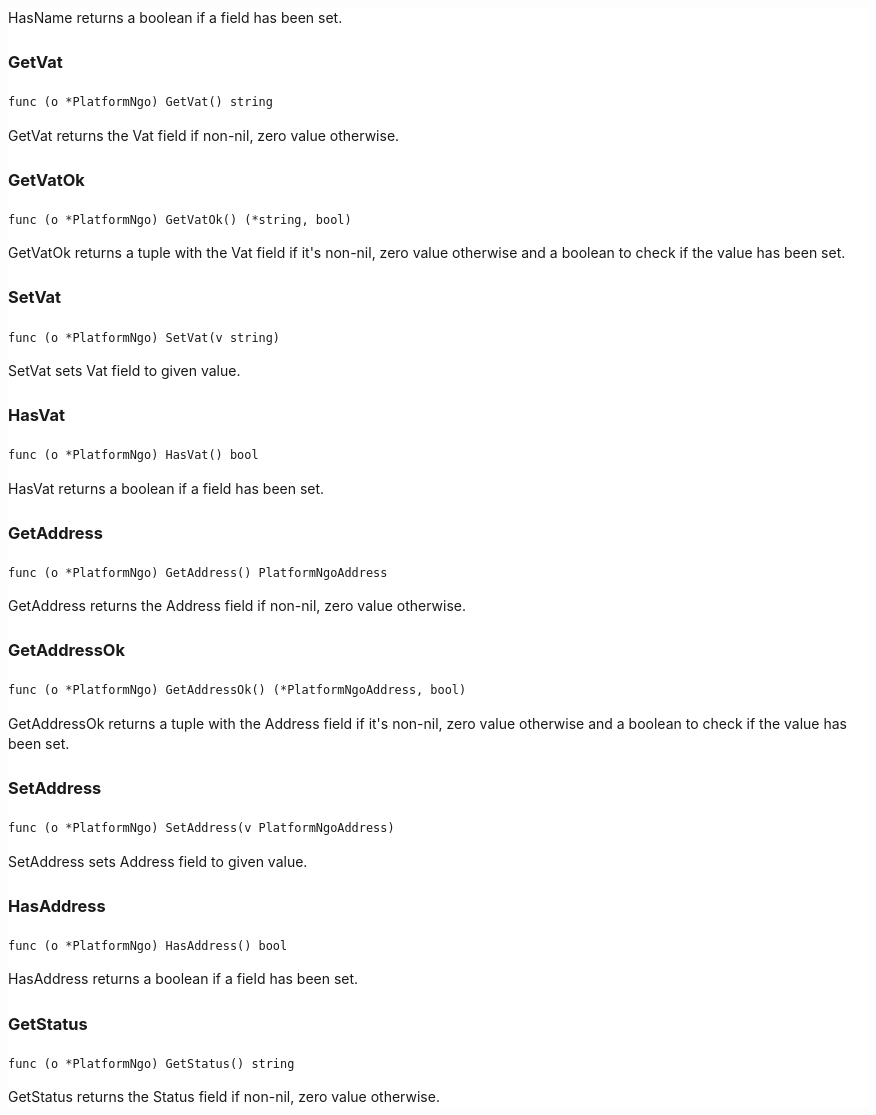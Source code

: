 HasName returns a boolean if a field has been set.

### GetVat

`func (o *PlatformNgo) GetVat() string`

GetVat returns the Vat field if non-nil, zero value otherwise.

### GetVatOk

`func (o *PlatformNgo) GetVatOk() (*string, bool)`

GetVatOk returns a tuple with the Vat field if it's non-nil, zero value otherwise
and a boolean to check if the value has been set.

### SetVat

`func (o *PlatformNgo) SetVat(v string)`

SetVat sets Vat field to given value.

### HasVat

`func (o *PlatformNgo) HasVat() bool`

HasVat returns a boolean if a field has been set.

### GetAddress

`func (o *PlatformNgo) GetAddress() PlatformNgoAddress`

GetAddress returns the Address field if non-nil, zero value otherwise.

### GetAddressOk

`func (o *PlatformNgo) GetAddressOk() (*PlatformNgoAddress, bool)`

GetAddressOk returns a tuple with the Address field if it's non-nil, zero value otherwise
and a boolean to check if the value has been set.

### SetAddress

`func (o *PlatformNgo) SetAddress(v PlatformNgoAddress)`

SetAddress sets Address field to given value.

### HasAddress

`func (o *PlatformNgo) HasAddress() bool`

HasAddress returns a boolean if a field has been set.

### GetStatus

`func (o *PlatformNgo) GetStatus() string`

GetStatus returns the Status field if non-nil, zero value otherwise.
